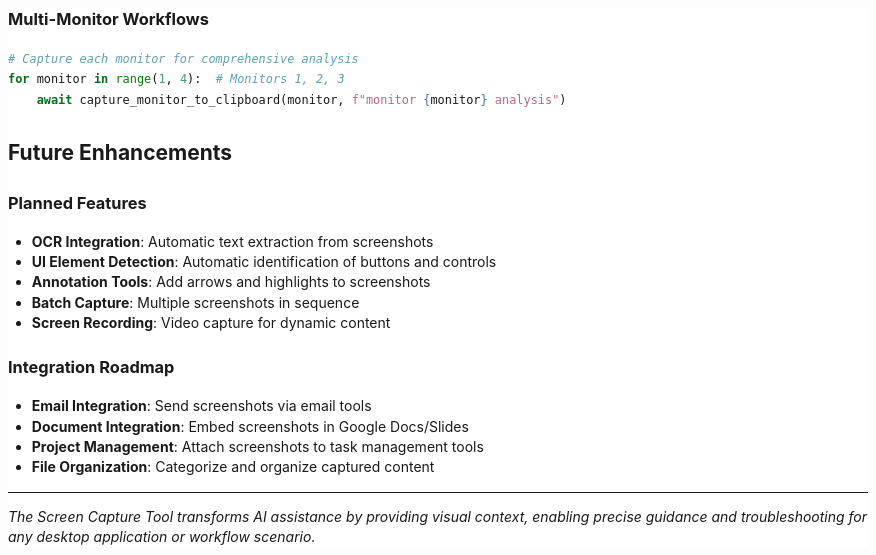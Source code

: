 ### Multi-Monitor Workflows
```python
# Capture each monitor for comprehensive analysis
for monitor in range(1, 4):  # Monitors 1, 2, 3
    await capture_monitor_to_clipboard(monitor, f"monitor {monitor} analysis")
```

## Future Enhancements

### Planned Features
- **OCR Integration**: Automatic text extraction from screenshots
- **UI Element Detection**: Automatic identification of buttons and controls
- **Annotation Tools**: Add arrows and highlights to screenshots
- **Batch Capture**: Multiple screenshots in sequence
- **Screen Recording**: Video capture for dynamic content

### Integration Roadmap
- **Email Integration**: Send screenshots via email tools
- **Document Integration**: Embed screenshots in Google Docs/Slides
- **Project Management**: Attach screenshots to task management tools
- **File Organization**: Categorize and organize captured content

---

*The Screen Capture Tool transforms AI assistance by providing visual context, enabling precise guidance and troubleshooting for any desktop application or workflow scenario.*